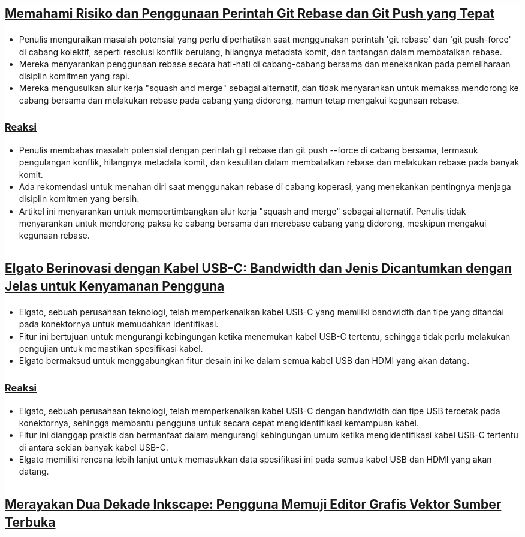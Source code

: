 ## [Memahami Risiko dan Penggunaan Perintah Git Rebase dan Git Push yang Tepat](https://jvns.ca/blog/2023/11/06/rebasing-what-can-go-wrong-/)

- Penulis menguraikan masalah potensial yang perlu diperhatikan saat menggunakan perintah 'git rebase' dan 'git push-force' di cabang kolektif, seperti resolusi konflik berulang, hilangnya metadata komit, dan tantangan dalam membatalkan rebase.
- Mereka menyarankan penggunaan rebase secara hati-hati di cabang-cabang bersama dan menekankan pada pemeliharaan disiplin komitmen yang rapi.
- Mereka mengusulkan alur kerja "squash and merge" sebagai alternatif, dan tidak menyarankan untuk memaksa mendorong ke cabang bersama dan melakukan rebase pada cabang yang didorong, namun tetap mengakui kegunaan rebase.

### [Reaksi](https://news.ycombinator.com/item?id=38164046)

- Penulis membahas masalah potensial dengan perintah git rebase dan git push --force di cabang bersama, termasuk pengulangan konflik, hilangnya metadata komit, dan kesulitan dalam membatalkan rebase dan melakukan rebase pada banyak komit.
- Ada rekomendasi untuk menahan diri saat menggunakan rebase di cabang koperasi, yang menekankan pentingnya menjaga disiplin komitmen yang bersih.
- Artikel ini menyarankan untuk mempertimbangkan alur kerja "squash and merge" sebagai alternatif. Penulis tidak menyarankan untuk mendorong paksa ke cabang bersama dan merebase cabang yang didorong, meskipun mengakui kegunaan rebase.

## [Elgato Berinovasi dengan Kabel USB-C: Bandwidth dan Jenis Dicantumkan dengan Jelas untuk Kenyamanan Pengguna](https://www.theverge.com/2023/11/6/23948486/usb-c-cables-marking-speed-power-delivery-elgato)

- Elgato, sebuah perusahaan teknologi, telah memperkenalkan kabel USB-C yang memiliki bandwidth dan tipe yang ditandai pada konektornya untuk memudahkan identifikasi.
- Fitur ini bertujuan untuk mengurangi kebingungan ketika menemukan kabel USB-C tertentu, sehingga tidak perlu melakukan pengujian untuk memastikan spesifikasi kabel.
- Elgato bermaksud untuk menggabungkan fitur desain ini ke dalam semua kabel USB dan HDMI yang akan datang.

### [Reaksi](https://news.ycombinator.com/item?id=38162837)

- Elgato, sebuah perusahaan teknologi, telah memperkenalkan kabel USB-C dengan bandwidth dan tipe USB tercetak pada konektornya, sehingga membantu pengguna untuk secara cepat mengidentifikasi kemampuan kabel.
- Fitur ini dianggap praktis dan bermanfaat dalam mengurangi kebingungan umum ketika mengidentifikasi kabel USB-C tertentu di antara sekian banyak kabel USB-C.
- Elgato memiliki rencana lebih lanjut untuk memasukkan data spesifikasi ini pada semua kabel USB dan HDMI yang akan datang.

## [Merayakan Dua Dekade Inkscape: Pengguna Memuji Editor Grafis Vektor Sumber Terbuka](https://inkscape.gitlab.io/inkscape-docs/awesome-web-pages/20th_anniversary/#frame4804)
